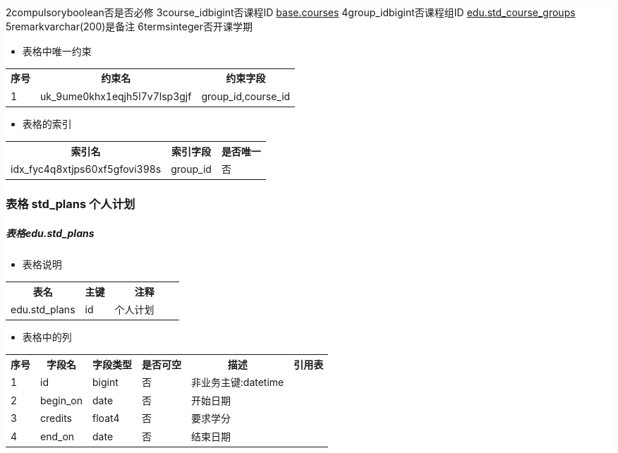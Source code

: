 <tr><td class="text-center">2</td><td>compulsory</td><td>boolean</td><td class="text-center">否</td><td>是否必修</td><td></td>  </tr>
<tr><td class="text-center">3</td><td>course_id</td><td>bigint</td><td class="text-center">否</td><td>课程ID</td><td>            <a href="/model/base/edu/core.html#表格-courses-课程基本信息">base.courses</a>
</td>  </tr>
<tr><td class="text-center">4</td><td>group_id</td><td>bigint</td><td class="text-center">否</td><td>课程组ID</td><td>            <a href="/model/edu/program/plan.html#表格-std_course_groups-学生共享课程组">edu.std_course_groups</a>
</td>  </tr>
<tr><td class="text-center">5</td><td>remark</td><td>varchar(200)</td><td class="text-center">是</td><td>备注</td><td></td>  </tr>
<tr><td class="text-center">6</td><td>terms</td><td>integer</td><td class="text-center">否</td><td>开课学期</td><td></td>  </tr>
</table>

<ul>
  <li>表格中唯一约束</li>
</ul>
<table class="table table-bordered table-striped table-condensed">
  <tr>
<th class="info_header">序号</th><th class="info_header">约束名</th><th class="info_header">约束字段</th>  </tr>
<tr><td>1</td><td>uk_9ume0khx1eqjh5l7v7lsp3gjf</td><td>group_id,course_id</td>  </tr>
</table>

<ul>
  <li>表格的索引</li>
</ul>
<table class="table table-bordered table-striped table-condensed">
  <tr>
<th class="info_header">索引名</th><th class="info_header">索引字段</th><th class="info_header">是否唯一</th>  </tr>
<tr><td>idx_fyc4q8xtjps60xf5gfovi398s</td><td>group_id</td><td>否</td>  </tr>
</table>
  </div>
</div>

### 表格 std_plans 个人计划
<div class="card card-info">
  <div class="card-header"><h5 id="table_edu.std_plans">表格edu.std_plans</h5></div>
  <div class="card-body">
<ul>
  <li>表格说明</li>
</ul>

<table class="table table-bordered table-striped table-condensed ">
<tr><th class="info_header">表名</th><th class="info_header">主键</th><th class="info_header" style="width:40%">注释</th>  </tr>
<tr><td>edu.std_plans</td><td>id</td><td>个人计划</td>  </tr>
</table>
<ul>
  <li>表格中的列</li>
</ul>
<table class="table table-bordered table-striped table-condensed">
<tr><th class="info_header text-center">序号</th><th class="info_header">字段名</th><th class="info_header">字段类型</th><th class="info_header text-center">是否可空</th><th class="info_header">描述</th><th class="info_header">引用表</th>  </tr>
<tr><td class="text-center">1</td><td>id</td><td>bigint</td><td class="text-center">否</td><td>非业务主键:datetime</td><td></td>  </tr>
<tr><td class="text-center">2</td><td>begin_on</td><td>date</td><td class="text-center">否</td><td>开始日期</td><td></td>  </tr>
<tr><td class="text-center">3</td><td>credits</td><td>float4</td><td class="text-center">否</td><td>要求学分</td><td></td>  </tr>
<tr><td class="text-center">4</td><td>end_on</td><td>date</td><td class="text-center">否</td><td>结束日期</td><td></td>  </tr>